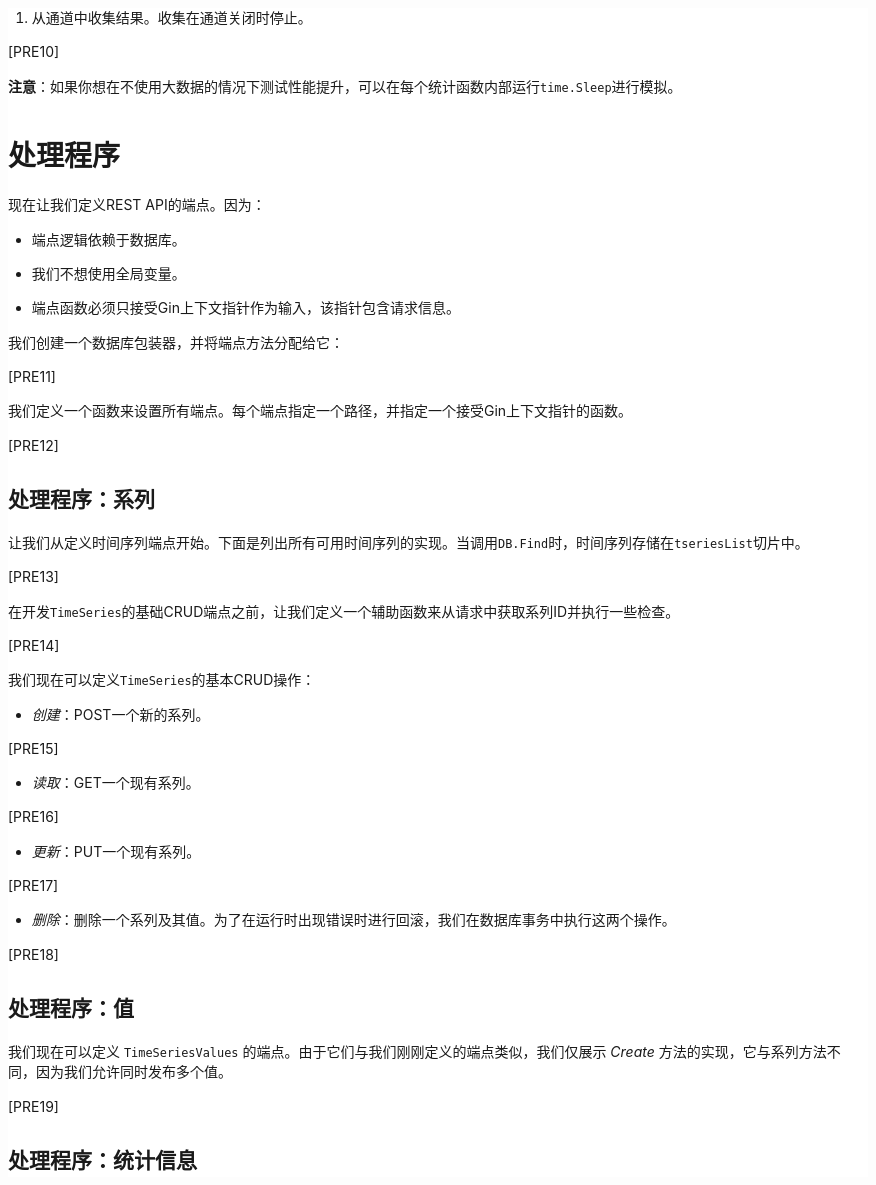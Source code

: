 1.  从通道中收集结果。收集在通道关闭时停止。

[PRE10]

**注意**：如果你想在不使用大数据的情况下测试性能提升，可以在每个统计函数内部运行`time.Sleep`进行模拟。

# 处理程序

现在让我们定义REST API的端点。因为：

+   端点逻辑依赖于数据库。

+   我们不想使用全局变量。

+   端点函数必须只接受Gin上下文指针作为输入，该指针包含请求信息。

我们创建一个数据库包装器，并将端点方法分配给它：

[PRE11]

我们定义一个函数来设置所有端点。每个端点指定一个路径，并指定一个接受Gin上下文指针的函数。

[PRE12]

## 处理程序：系列

让我们从定义时间序列端点开始。下面是列出所有可用时间序列的实现。当调用`DB.Find`时，时间序列存储在`tseriesList`切片中。

[PRE13]

在开发`TimeSeries`的基础CRUD端点之前，让我们定义一个辅助函数来从请求中获取系列ID并执行一些检查。

[PRE14]

我们现在可以定义`TimeSeries`的基本CRUD操作：

+   *创建*：POST一个新的系列。

[PRE15]

+   *读取*：GET一个现有系列。

[PRE16]

+   *更新*：PUT一个现有系列。

[PRE17]

+   *删除*：删除一个系列及其值。为了在运行时出现错误时进行回滚，我们在数据库事务中执行这两个操作。

[PRE18]

## 处理程序：值

我们现在可以定义 `TimeSeriesValues` 的端点。由于它们与我们刚刚定义的端点类似，我们仅展示 *Create* 方法的实现，它与系列方法不同，因为我们允许同时发布多个值。

[PRE19]

## 处理程序：统计信息
